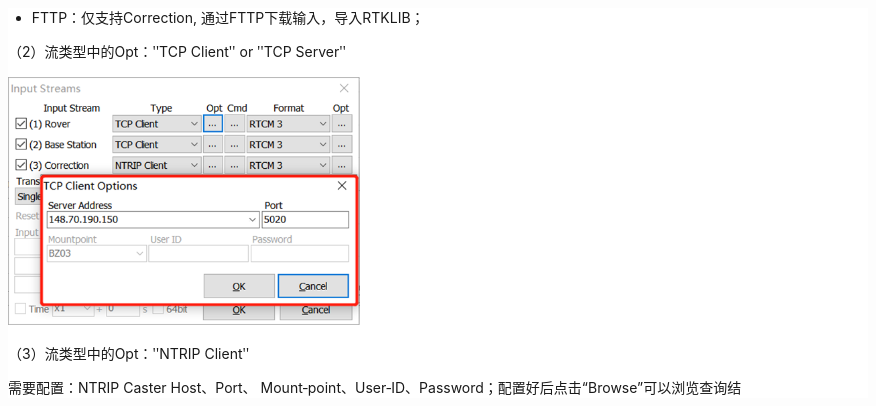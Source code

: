 * FTTP：仅支持Correction, 通过FTTP下载输入，导入RTKLIB；

（2）流类型中的Opt：ʺTCP Clientʺ or ʺTCP Serverʺ

<img src="Image/image-20220923222905660.png" alt="image-20220923222905660" style="zoom:67%;" />

（3）流类型中的Opt：ʺNTRIP Clientʺ

需要配置：NTRIP Caster Host、Port、 Mount‐point、User‐ID、Password；配置好后点击“Browse”可以浏览查询结
